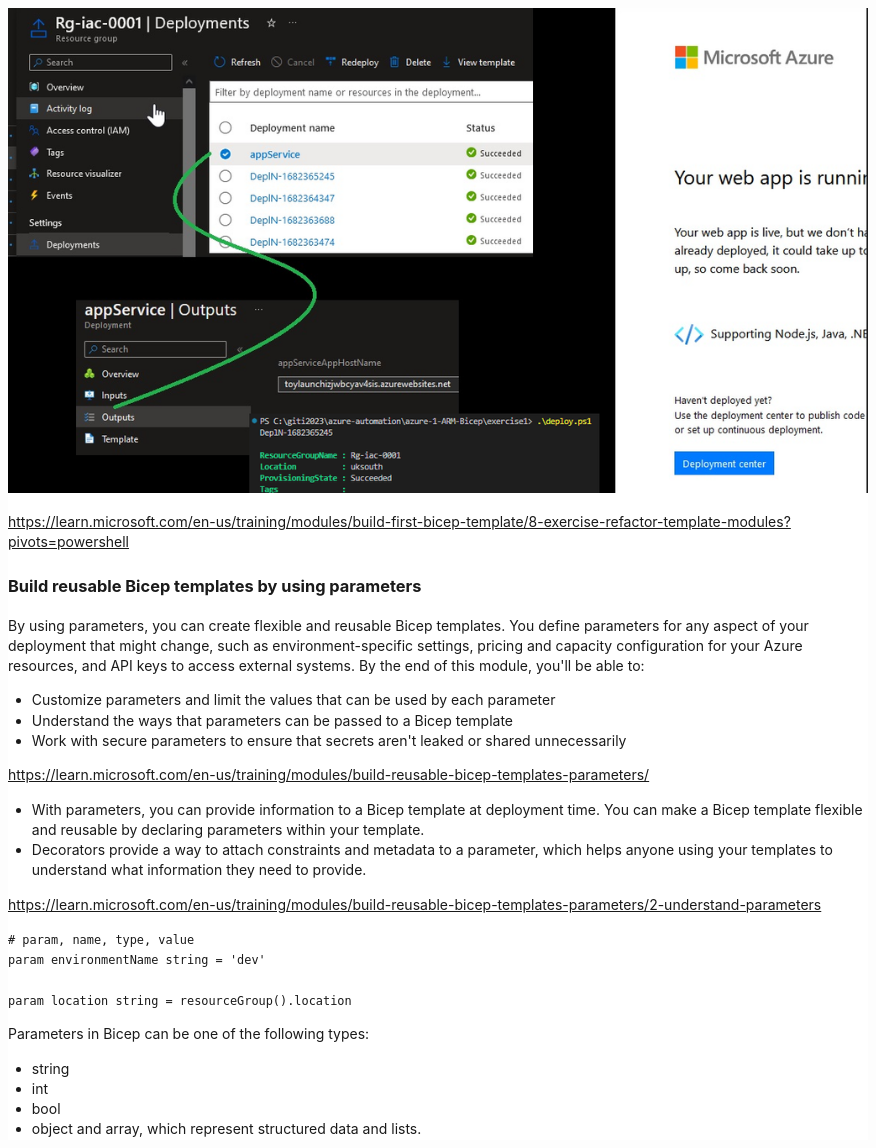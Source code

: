 ![App is ready ](https://github.com/spawnmarvel/azure-automation/blob/main/images/app_ready1.jpg)

https://learn.microsoft.com/en-us/training/modules/build-first-bicep-template/8-exercise-refactor-template-modules?pivots=powershell


### Build reusable Bicep templates by using parameters

By using parameters, you can create flexible and reusable Bicep templates. You define parameters for any aspect of your deployment that might change, such as environment-specific settings, pricing and capacity configuration for your Azure resources, and API keys to access external systems.
By the end of this module, you'll be able to:

* Customize parameters and limit the values that can be used by each parameter
* Understand the ways that parameters can be passed to a Bicep template
* Work with secure parameters to ensure that secrets aren't leaked or shared unnecessarily

https://learn.microsoft.com/en-us/training/modules/build-reusable-bicep-templates-parameters/


* With parameters, you can provide information to a Bicep template at deployment time. You can make a Bicep template flexible and reusable by declaring parameters within your template.
* Decorators provide a way to attach constraints and metadata to a parameter, which helps anyone using your templates to understand what information they need to provide.

https://learn.microsoft.com/en-us/training/modules/build-reusable-bicep-templates-parameters/2-understand-parameters

```
# param, name, type, value
param environmentName string = 'dev'

param location string = resourceGroup().location

```
Parameters in Bicep can be one of the following types:
* string
* int
* bool
* object and array, which represent structured data and lists.
